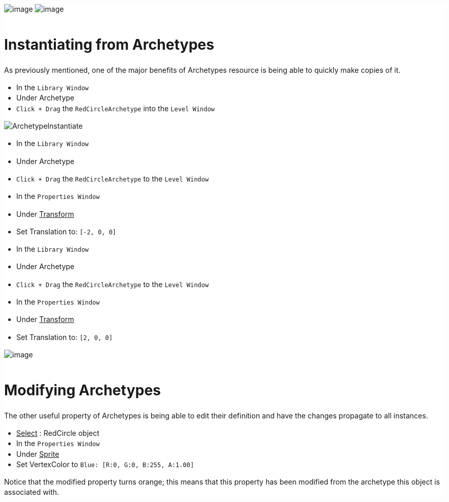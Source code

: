 

![image](https://media.githubusercontent.com/media/ZilchEngine/ZilchFiles/master/doc_files/46921.png) ![image](https://media.githubusercontent.com/media/ZilchEngine/ZilchFiles/master/doc_files/46923.png)


 # Instantiating from Archetypes

As previously mentioned, one of the major benefits of Archetypes resource is being able to quickly make copies of it.

- In the `Library Window`
 - Under Archetype 
  - `Click + Drag` the `RedCircleArchetype` into the `Level Window`



![ArchetypeInstantiate](https://media.githubusercontent.com/media/ZilchEngine/ZilchFiles/master/doc_files/46925.gif)


- In the `Library Window`
 - Under Archetype 
  - `Click + Drag` the `RedCircleArchetype` to the `Level Window`
- In the `Properties Window`
 - Under [Transform](https://github.com/ZilchEngine/ZilchDocs/blob/master/code_reference/class_reference/transform.markdown)
  - Set Translation  to: `[-2, 0, 0]`

- In the `Library Window`
 - Under Archetype 
  - `Click + Drag` the `RedCircleArchetype` to the `Level Window`
- In the `Properties Window`
 - Under [Transform](https://github.com/ZilchEngine/ZilchDocs/blob/master/code_reference/class_reference/transform.markdown)
  - Set Translation  to: `[2, 0, 0]`



![image](https://media.githubusercontent.com/media/ZilchEngine/ZilchFiles/master/doc_files/46927.png)


 # Modifying Archetypes

The other useful property of Archetypes is being able to edit their definition and have the changes propagate to all instances.

- [Select](https://github.com/ZilchEngine/ZilchDocs/blob/master/zero_editor_documentation/zeromanual/editor/editorcommands/selectobject.markdown) : RedCircle object
- In the `Properties Window`
 - Under [ Sprite](https://github.com/ZilchEngine/ZilchDocs/blob/master/code_reference/class_reference/sprite.markdown)
  - Set VertexColor  to `Blue: [R:0, G:0, B:255, A:1.00]`

Notice that the modified property turns orange; this means that this property has been modified from the archetype this object is associated with.

